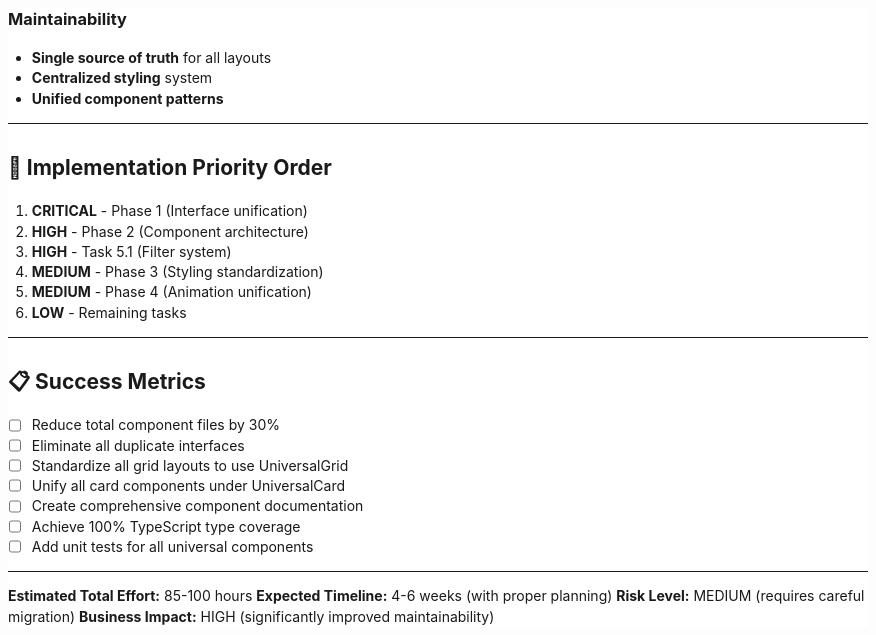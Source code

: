 ### Maintainability
- **Single source of truth** for all layouts
- **Centralized styling** system
- **Unified component patterns**

---

## 🚦 Implementation Priority Order

1. **CRITICAL** - Phase 1 (Interface unification)
2. **HIGH** - Phase 2 (Component architecture)
3. **HIGH** - Task 5.1 (Filter system)
4. **MEDIUM** - Phase 3 (Styling standardization)
5. **MEDIUM** - Phase 4 (Animation unification)
6. **LOW** - Remaining tasks

---

## 📋 Success Metrics

- [ ] Reduce total component files by 30%
- [ ] Eliminate all duplicate interfaces
- [ ] Standardize all grid layouts to use UniversalGrid
- [ ] Unify all card components under UniversalCard
- [ ] Create comprehensive component documentation
- [ ] Achieve 100% TypeScript type coverage
- [ ] Add unit tests for all universal components

---

**Estimated Total Effort:** 85-100 hours
**Expected Timeline:** 4-6 weeks (with proper planning)
**Risk Level:** MEDIUM (requires careful migration)
**Business Impact:** HIGH (significantly improved maintainability)